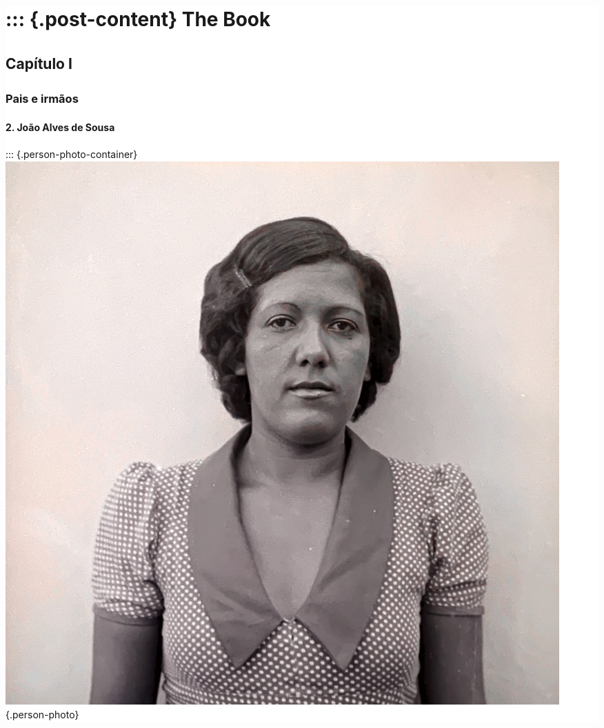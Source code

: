 ::: {.post-content}
The Book
========

Capítulo I
----------

### Pais e irmãos

#### 2. João Alves de Sousa

::: {.person-photo-container}
![Foto 3x4 de João Alves de Sousa](images/pessoa.jpg){.person-photo}
